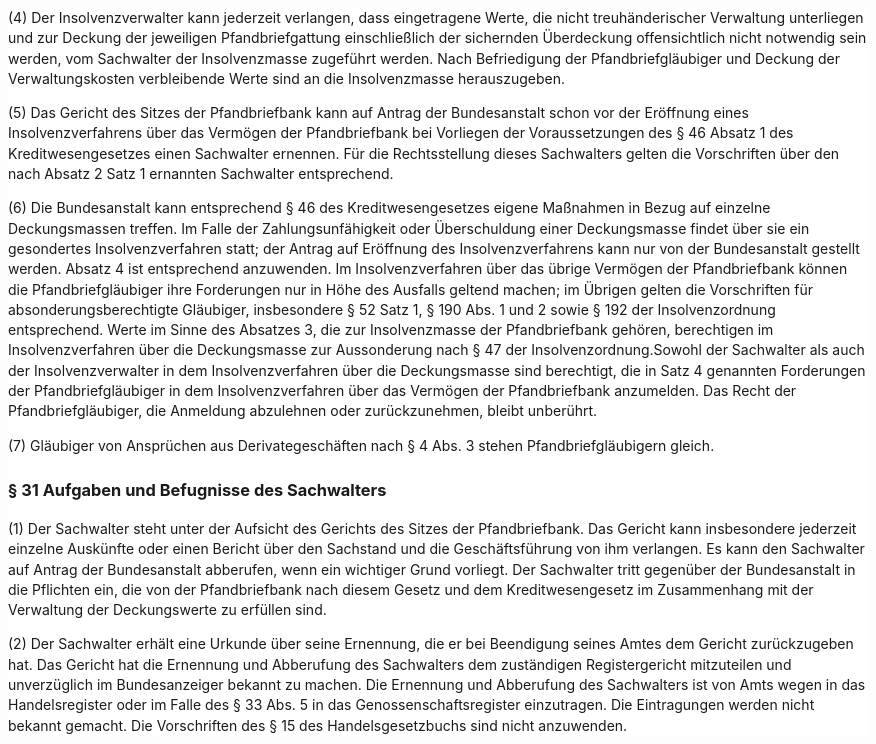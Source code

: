 (4) Der Insolvenzverwalter kann jederzeit verlangen, dass eingetragene
Werte, die nicht treuhänderischer Verwaltung unterliegen und zur
Deckung der jeweiligen Pfandbriefgattung einschließlich der sichernden
Überdeckung offensichtlich nicht notwendig sein werden, vom Sachwalter
der Insolvenzmasse zugeführt werden. Nach Befriedigung der
Pfandbriefgläubiger und Deckung der Verwaltungskosten verbleibende
Werte sind an die Insolvenzmasse herauszugeben.

(5) Das Gericht des Sitzes der Pfandbriefbank kann auf Antrag der
Bundesanstalt schon vor der Eröffnung eines Insolvenzverfahrens über
das Vermögen der Pfandbriefbank bei Vorliegen der Voraussetzungen des
§ 46 Absatz 1 des Kreditwesengesetzes einen Sachwalter ernennen. Für
die Rechtsstellung dieses Sachwalters gelten die Vorschriften über den
nach Absatz 2 Satz 1 ernannten Sachwalter entsprechend.

(6) Die Bundesanstalt kann entsprechend § 46 des Kreditwesengesetzes
eigene Maßnahmen in Bezug auf einzelne Deckungsmassen treffen. Im
Falle der Zahlungsunfähigkeit oder Überschuldung einer Deckungsmasse
findet über sie ein gesondertes Insolvenzverfahren statt; der Antrag
auf Eröffnung des Insolvenzverfahrens kann nur von der Bundesanstalt
gestellt werden. Absatz 4 ist entsprechend anzuwenden. Im
Insolvenzverfahren über das übrige Vermögen der Pfandbriefbank können
die Pfandbriefgläubiger ihre Forderungen nur in Höhe des Ausfalls
geltend machen; im Übrigen gelten die Vorschriften für
absonderungsberechtigte Gläubiger, insbesondere § 52 Satz 1, § 190
Abs. 1 und 2 sowie § 192 der Insolvenzordnung entsprechend. Werte im
Sinne des Absatzes 3, die zur Insolvenzmasse der Pfandbriefbank
gehören, berechtigen im Insolvenzverfahren über die Deckungsmasse zur
Aussonderung nach § 47 der Insolvenzordnung.Sowohl der Sachwalter als
auch der Insolvenzverwalter in dem Insolvenzverfahren über die
Deckungsmasse sind berechtigt, die in Satz 4 genannten Forderungen der
Pfandbriefgläubiger in dem Insolvenzverfahren über das Vermögen der
Pfandbriefbank anzumelden. Das Recht der Pfandbriefgläubiger, die
Anmeldung abzulehnen oder zurückzunehmen, bleibt unberührt.

(7) Gläubiger von Ansprüchen aus Derivategeschäften nach § 4 Abs. 3
stehen Pfandbriefgläubigern gleich.

### § 31 Aufgaben und Befugnisse des Sachwalters

(1) Der Sachwalter steht unter der Aufsicht des Gerichts des Sitzes
der Pfandbriefbank. Das Gericht kann insbesondere jederzeit einzelne
Auskünfte oder einen Bericht über den Sachstand und die
Geschäftsführung von ihm verlangen. Es kann den Sachwalter auf Antrag
der Bundesanstalt abberufen, wenn ein wichtiger Grund vorliegt. Der
Sachwalter tritt gegenüber der Bundesanstalt in die Pflichten ein, die
von der Pfandbriefbank nach diesem Gesetz und dem Kreditwesengesetz im
Zusammenhang mit der Verwaltung der Deckungswerte zu erfüllen sind.

(2) Der Sachwalter erhält eine Urkunde über seine Ernennung, die er
bei Beendigung seines Amtes dem Gericht zurückzugeben hat. Das Gericht
hat die Ernennung und Abberufung des Sachwalters dem zuständigen
Registergericht mitzuteilen und unverzüglich im Bundesanzeiger bekannt
zu machen. Die Ernennung und Abberufung des Sachwalters ist von Amts
wegen in das Handelsregister oder im Falle des § 33 Abs. 5 in das
Genossenschaftsregister einzutragen. Die Eintragungen werden nicht
bekannt gemacht. Die Vorschriften des § 15 des Handelsgesetzbuchs sind
nicht anzuwenden.
